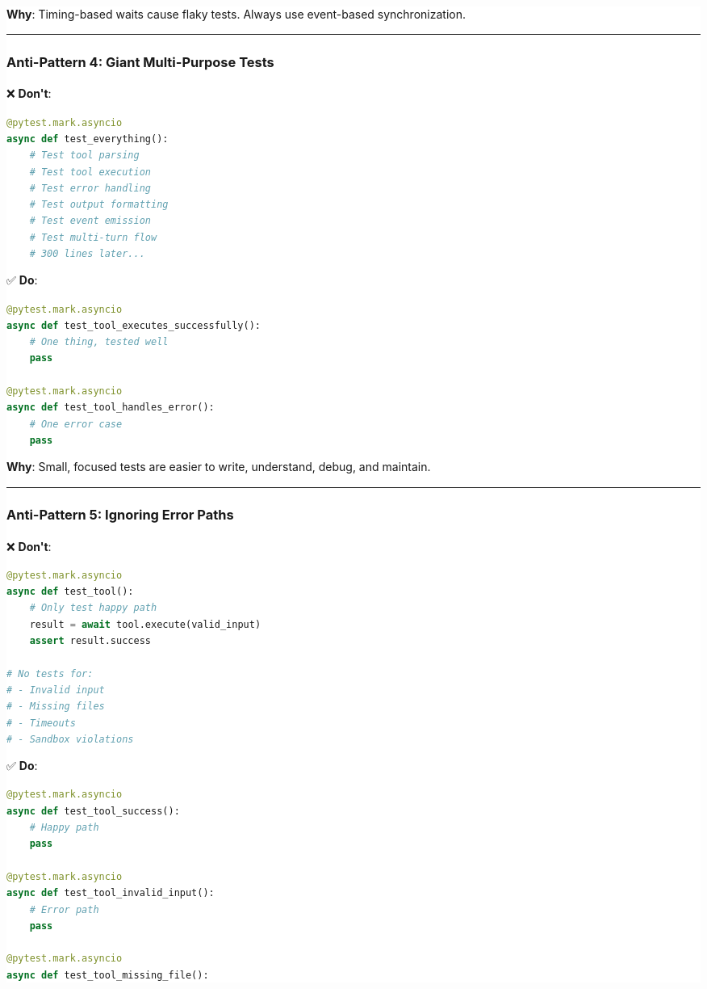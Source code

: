 **Why**: Timing-based waits cause flaky tests. Always use event-based synchronization.

---

### Anti-Pattern 4: Giant Multi-Purpose Tests

❌ **Don't**:
```python
@pytest.mark.asyncio
async def test_everything():
    # Test tool parsing
    # Test tool execution
    # Test error handling
    # Test output formatting
    # Test event emission
    # Test multi-turn flow
    # 300 lines later...
```

✅ **Do**:
```python
@pytest.mark.asyncio
async def test_tool_executes_successfully():
    # One thing, tested well
    pass

@pytest.mark.asyncio
async def test_tool_handles_error():
    # One error case
    pass
```

**Why**: Small, focused tests are easier to write, understand, debug, and maintain.

---

### Anti-Pattern 5: Ignoring Error Paths

❌ **Don't**:
```python
@pytest.mark.asyncio
async def test_tool():
    # Only test happy path
    result = await tool.execute(valid_input)
    assert result.success

# No tests for:
# - Invalid input
# - Missing files
# - Timeouts
# - Sandbox violations
```

✅ **Do**:
```python
@pytest.mark.asyncio
async def test_tool_success():
    # Happy path
    pass

@pytest.mark.asyncio
async def test_tool_invalid_input():
    # Error path
    pass

@pytest.mark.asyncio
async def test_tool_missing_file():
```